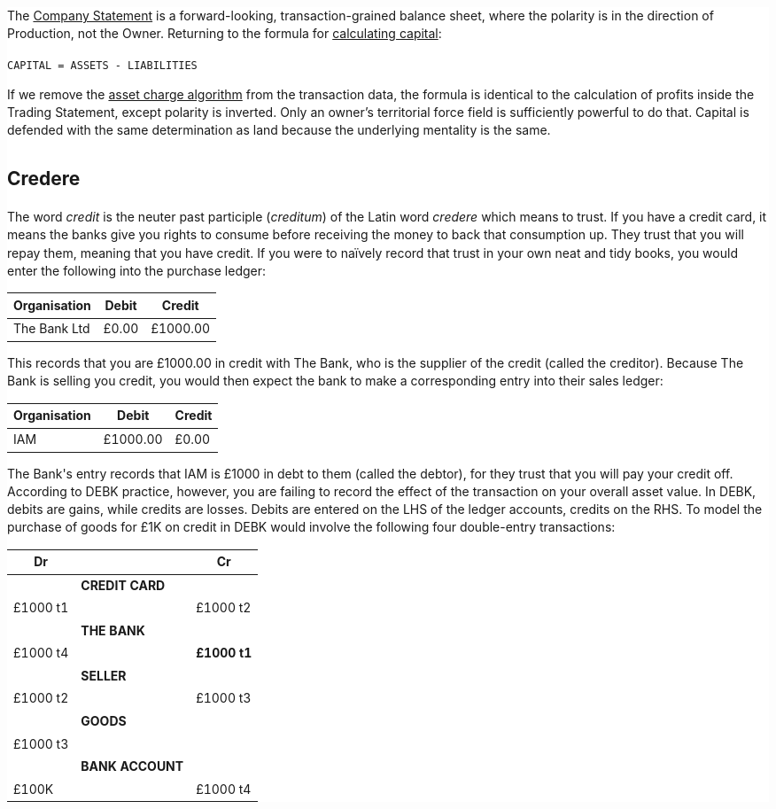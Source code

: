 The [Company Statement](https://github.com/tradecontrol/sqlnode/blob/master/src/tcNodeDb/Cash/Views/vwStatement.sql) is a forward-looking, transaction-grained balance sheet, where the polarity is in the direction of Production, not the Owner. Returning to the formula for [calculating capital](tc_balance_sheet#capital):

    CAPITAL = ASSETS - LIABILITIES

If we remove the [asset charge algorithm](tc_balance_sheet#asset-charge) from the transaction data, the formula is identical to the calculation of profits inside the Trading Statement, except polarity is inverted. Only an owner’s territorial force field is sufficiently powerful to do that. Capital is defended with the same determination as land because the underlying mentality is the same. 

## Credere

The word _credit_ is the neuter past participle (_creditum_) of the Latin word _credere_ which means to trust. If you have a credit card, it means the banks give you rights to consume before receiving the money to back that consumption up. They trust that you will repay them, meaning that you have credit.  If you were to naïvely record that trust in your own neat and tidy books, you would enter the following into the purchase ledger:

| Organisation  | Debit    | Credit   |
| - | - | - |
| The Bank Ltd  | £0.00    | £1000.00 |

This records that you are £1000.00 in credit with The Bank, who is the supplier of the credit (called the creditor). Because The Bank is selling you credit, you would then expect the bank to make a corresponding entry into their sales ledger:

| Organisation  | Debit | Credit |
| - | - | - |
| IAM  | £1000.00 | £0.00  |


The Bank's entry records that IAM is £1000 in debt to them (called the debtor), for they trust that you will pay your credit off. According to DEBK practice, however, you are failing to record the effect of the transaction on your overall asset value. In DEBK, debits are gains, while credits are losses. Debits are entered on the LHS of the ledger accounts, credits on the RHS. To model the purchase of goods for £1K on credit in DEBK would involve the following four double-entry transactions:

| Dr |  | Cr |
| - | - | - |
| | **CREDIT CARD** | |
| £1000 t1 | | £1000 t2 |
| | **THE BANK** | |
| £1000 t4 | | **£1000 t1** |
| | **SELLER** | |
| £1000 t2 | | £1000 t3 |
| | **GOODS** | |
| £1000 t3 | | |
| | **BANK ACCOUNT** | |
| £100K | | £1000 t4 |
